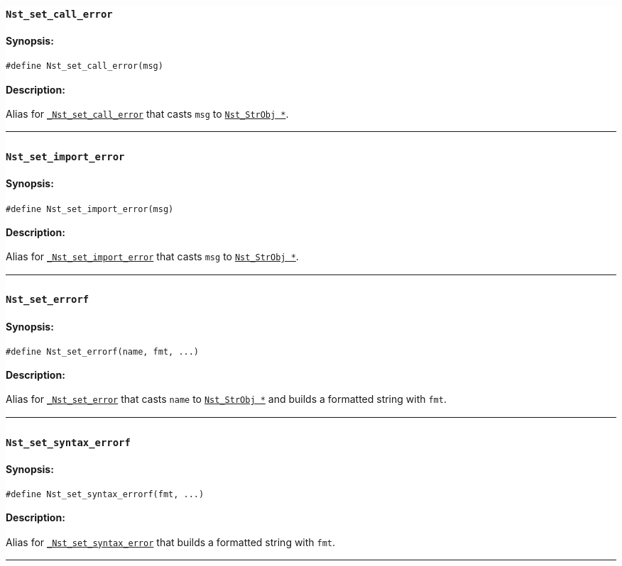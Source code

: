 ### `Nst_set_call_error`

**Synopsis:**

```better-c
#define Nst_set_call_error(msg)
```

**Description:**

Alias for [`_Nst_set_call_error`](c_api-error.md#_nst_set_call_error) that casts
`msg` to [`Nst_StrObj *`](c_api-str.md#nst_strobj).

---

### `Nst_set_import_error`

**Synopsis:**

```better-c
#define Nst_set_import_error(msg)
```

**Description:**

Alias for [`_Nst_set_import_error`](c_api-error.md#_nst_set_import_error) that
casts `msg` to [`Nst_StrObj *`](c_api-str.md#nst_strobj).

---

### `Nst_set_errorf`

**Synopsis:**

```better-c
#define Nst_set_errorf(name, fmt, ...)
```

**Description:**

Alias for [`_Nst_set_error`](c_api-error.md#_nst_set_error) that casts `name` to
[`Nst_StrObj *`](c_api-str.md#nst_strobj) and builds a formatted string with
`fmt`.

---

### `Nst_set_syntax_errorf`

**Synopsis:**

```better-c
#define Nst_set_syntax_errorf(fmt, ...)
```

**Description:**

Alias for [`_Nst_set_syntax_error`](c_api-error.md#_nst_set_syntax_error) that
builds a formatted string with `fmt`.

---
